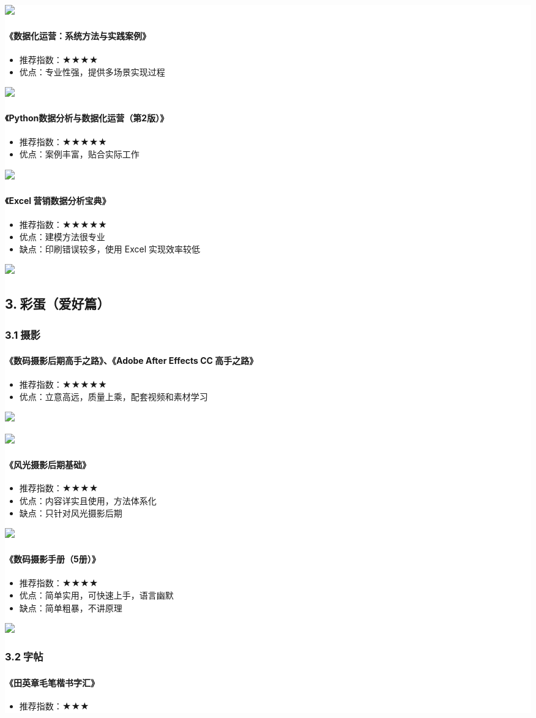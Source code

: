 ![](http://img3m9.ddimg.cn/25/31/23496289-1_w_1.jpg)

#### 《数据化运营：系统方法与实践案例》
- 推荐指数：**★★★★**
- 优点：专业性强，提供多场景实现过程

![](http://img3m6.ddimg.cn/81/6/25325766-1_w_2.jpg)

#### 《Python数据分析与数据化运营（第2版）》
- 推荐指数：**★★★★★**
- 优点：案例丰富，贴合实际工作

![](http://img3m2.ddimg.cn/77/10/27884912-1_w_1.jpg)

#### 《Excel 营销数据分析宝典》
- 推荐指数：**★★★★★**
- 优点：建模方法很专业
- 缺点：印刷错误较多，使用 Excel 实现效率较低

![](http://img3m5.ddimg.cn/45/34/23729355-1_w_1.jpg)

## 3. 彩蛋（爱好篇）
### 3.1 摄影
#### 《数码摄影后期高手之路》、《Adobe After Effects CC 高手之路》
- 推荐指数：**★★★★★**
- 优点：立意高远，质量上乘，配套视频和素材学习

![](http://img3m2.ddimg.cn/35/28/23961302-1_w_16.jpg)

![](http://img3m0.ddimg.cn/42/24/25078920-1_w_3.jpg)

#### 《风光摄影后期基础》
- 推荐指数：**★★★★**
- 优点：内容详实且使用，方法体系化
- 缺点：只针对风光摄影后期

![](http://img3m5.ddimg.cn/92/15/25229945-1_w_9.jpg)

#### 《数码摄影手册（5册）》
- 推荐指数：**★★★★**
- 优点：简单实用，可快速上手，语言幽默
- 缺点：简单粗暴，不讲原理

![](http://img3m8.ddimg.cn/22/10/9300478-1_w.jpg)

### 3.2 字帖
#### 《田英章毛笔楷书字汇》
- 推荐指数：**★★★**
